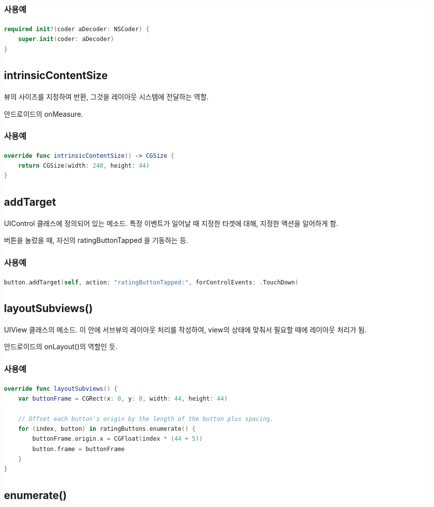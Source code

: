 ### 사용예

```RatingControl.swift
required init?(coder aDecoder: NSCoder) {
    super.init(coder: aDecoder)
}
```

## intrinsicContentSize
뷰의 사이즈를 지정하여 반환, 그것을 레이아웃 시스템에 전달하는 역할.

안드로이드의 onMeasure.

### 사용예
```RatingControl.swift
override func intrinsicContentSize() -> CGSize {
    return CGSize(width: 240, height: 44)
}
```

## addTarget
UIControl 클래스에 정의되어 있는 메소드.
특정 이벤트가 일어날 때 지정한 타겟에 대해, 지정한 액션을 일어하게 함.

버튼을 눌렀을 때, 자신의 ratingButtonTapped 을 기동하는 등.

### 사용예
```RatingControl.swift
button.addTarget(self, action: "ratingButtonTapped:", forControlEvents: .TouchDown)
```

## layoutSubviews()
UIView 클래스의 메소드.
이 안에 서브뷰의 레이아웃 처리를 작성하여, view의 상태에 맞춰서 필요할 때에 레이아웃 처리가 됨.

안드로이드의 onLayout()의 역할인 듯.

### 사용예
```RatingControl.swift
override func layoutSubviews() {
    var buttonFrame = CGRect(x: 0, y: 0, width: 44, height: 44)

    // Offset each button's origin by the length of the button plus spacing.
    for (index, button) in ratingButtons.enumerate() {
        buttonFrame.origin.x = CGFloat(index * (44 + 5))
        button.frame = buttonFrame
    }
}
```

## enumerate()
